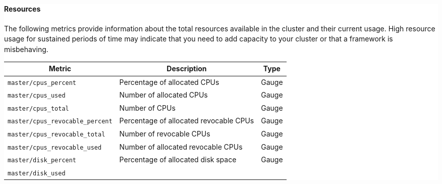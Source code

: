 #### Resources

The following metrics provide information about the total resources available in
the cluster and their current usage. High resource usage for sustained periods
of time may indicate that you need to add capacity to your cluster or that a
framework is misbehaving.

<table class="table table-striped">
<thead>
<tr><th>Metric</th><th>Description</th><th>Type</th>
</thead>
<tr>
  <td>
  <code>master/cpus_percent</code>
  </td>
  <td>Percentage of allocated CPUs</td>
  <td>Gauge</td>
</tr>
<tr>
  <td>
  <code>master/cpus_used</code>
  </td>
  <td>Number of allocated CPUs</td>
  <td>Gauge</td>
</tr>
<tr>
  <td>
  <code>master/cpus_total</code>
  </td>
  <td>Number of CPUs</td>
  <td>Gauge</td>
</tr>
<tr>
  <td>
  <code>master/cpus_revocable_percent</code>
  </td>
  <td>Percentage of allocated revocable CPUs</td>
  <td>Gauge</td>
</tr>
<tr>
  <td>
  <code>master/cpus_revocable_total</code>
  </td>
  <td>Number of revocable CPUs</td>
  <td>Gauge</td>
</tr>
<tr>
  <td>
  <code>master/cpus_revocable_used</code>
  </td>
  <td>Number of allocated revocable CPUs</td>
  <td>Gauge</td>
</tr>
<tr>
  <td>
  <code>master/disk_percent</code>
  </td>
  <td>Percentage of allocated disk space</td>
  <td>Gauge</td>
</tr>
<tr>
  <td>
  <code>master/disk_used</code>
  </td>